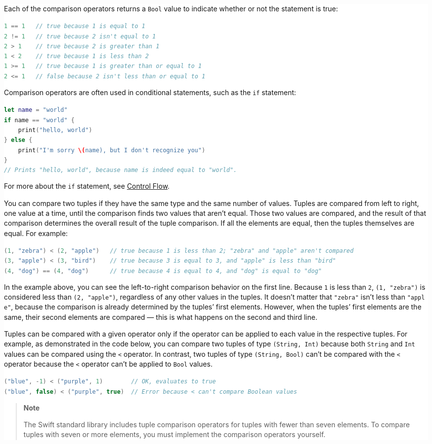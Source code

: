 Each of the comparison operators returns a `Bool` value to indicate whether or not the statement is true:

```swift
1 == 1   // true because 1 is equal to 1
2 != 1   // true because 2 isn't equal to 1
2 > 1    // true because 2 is greater than 1
1 < 2    // true because 1 is less than 2
1 >= 1   // true because 1 is greater than or equal to 1
2 <= 1   // false because 2 isn't less than or equal to 1
```

Comparison operators are often used in conditional statements, such as the `if` statement:

```swift
let name = "world"
if name == "world" {
    print("hello, world")
} else {
    print("I'm sorry \(name), but I don't recognize you")
}
// Prints "hello, world", because name is indeed equal to "world".
```

For more about the `if` statement, see [Control Flow](Control%20Flow.html).

You can compare two tuples if they have the same type and the same number of values. Tuples are compared from left to right, one value at a time, until the comparison finds two values that aren’t equal. Those two values are compared, and the result of that comparison determines the overall result of the tuple comparison. If all the elements are equal, then the tuples themselves are equal. For example:

```swift
(1, "zebra") < (2, "apple")   // true because 1 is less than 2; "zebra" and "apple" aren't compared
(3, "apple") < (3, "bird")    // true because 3 is equal to 3, and "apple" is less than "bird"
(4, "dog") == (4, "dog")      // true because 4 is equal to 4, and "dog" is equal to "dog"
```

In the example above, you can see the left-to-right comparison behavior on the first line. Because `1` is less than `2`, `(1, "zebra")` is considered less than `(2, "apple")`, regardless of any other values in the tuples. It doesn’t matter that `"zebra"` isn’t less than `"apple"`, because the comparison is already determined by the tuples’ first elements. However, when the tuples’ first elements are the same, their second elements are compared — this is what happens on the second and third line.

Tuples can be compared with a given operator only if the operator can be applied to each value in the respective tuples. For example, as demonstrated in the code below, you can compare two tuples of type `(String, Int)` because both `String` and `Int` values can be compared using the `<` operator. In contrast, two tuples of type `(String, Bool)` can’t be compared with the `<` operator because the `<` operator can’t be applied to `Bool` values.

```swift
("blue", -1) < ("purple", 1)        // OK, evaluates to true
("blue", false) < ("purple", true)  // Error because < can't compare Boolean values
```

> **Note**
> 
> The Swift standard library includes tuple comparison operators for tuples with fewer than seven elements. To compare tuples with seven or more elements, you must implement the comparison operators yourself.
